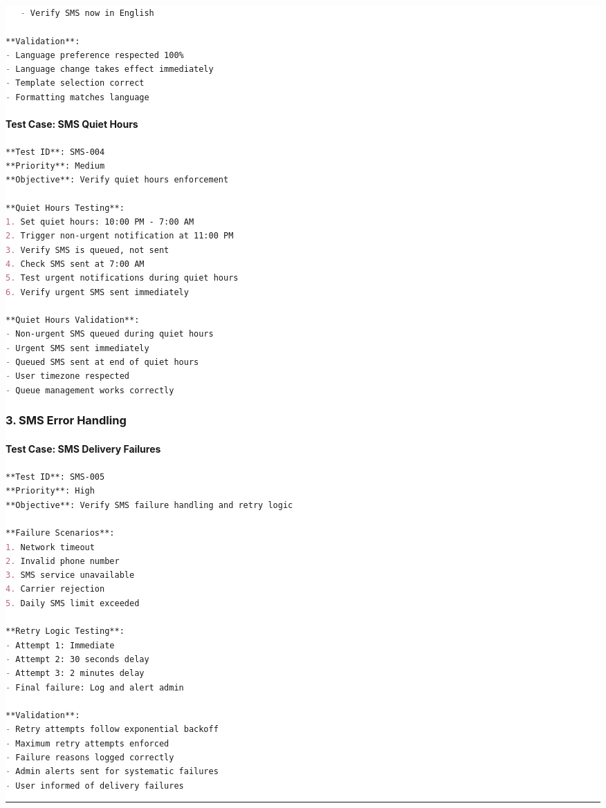 ```markdown
   - Verify SMS now in English

**Validation**:
- Language preference respected 100%
- Language change takes effect immediately
- Template selection correct
- Formatting matches language
```

#### Test Case: SMS Quiet Hours
```markdown
**Test ID**: SMS-004
**Priority**: Medium
**Objective**: Verify quiet hours enforcement

**Quiet Hours Testing**:
1. Set quiet hours: 10:00 PM - 7:00 AM
2. Trigger non-urgent notification at 11:00 PM
3. Verify SMS is queued, not sent
4. Check SMS sent at 7:00 AM
5. Test urgent notifications during quiet hours
6. Verify urgent SMS sent immediately

**Quiet Hours Validation**:
- Non-urgent SMS queued during quiet hours
- Urgent SMS sent immediately
- Queued SMS sent at end of quiet hours
- User timezone respected
- Queue management works correctly
```

### 3. SMS Error Handling

#### Test Case: SMS Delivery Failures
```markdown
**Test ID**: SMS-005
**Priority**: High
**Objective**: Verify SMS failure handling and retry logic

**Failure Scenarios**:
1. Network timeout
2. Invalid phone number
3. SMS service unavailable
4. Carrier rejection
5. Daily SMS limit exceeded

**Retry Logic Testing**:
- Attempt 1: Immediate
- Attempt 2: 30 seconds delay
- Attempt 3: 2 minutes delay
- Final failure: Log and alert admin

**Validation**:
- Retry attempts follow exponential backoff
- Maximum retry attempts enforced
- Failure reasons logged correctly
- Admin alerts sent for systematic failures
- User informed of delivery failures
```

---